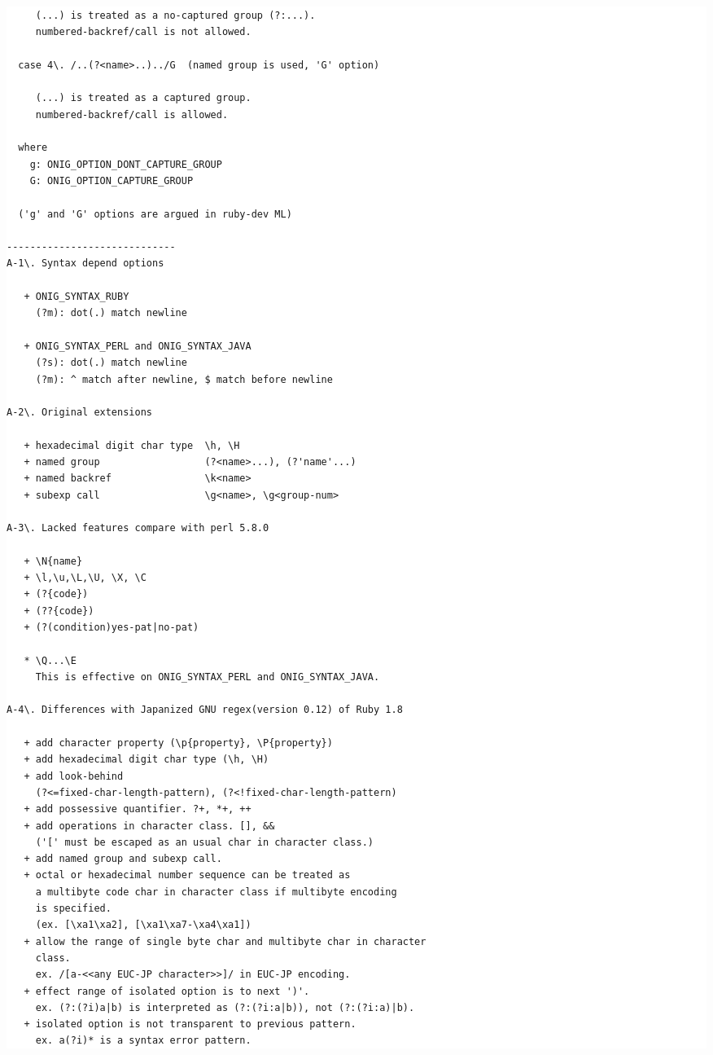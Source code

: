 ```
     (...) is treated as a no-captured group (?:...).
     numbered-backref/call is not allowed.

  case 4\. /..(?<name>..)../G  (named group is used, 'G' option)

     (...) is treated as a captured group.
     numbered-backref/call is allowed.

  where
    g: ONIG_OPTION_DONT_CAPTURE_GROUP
    G: ONIG_OPTION_CAPTURE_GROUP

  ('g' and 'G' options are argued in ruby-dev ML)

-----------------------------
A-1\. Syntax depend options

   + ONIG_SYNTAX_RUBY
     (?m): dot(.) match newline

   + ONIG_SYNTAX_PERL and ONIG_SYNTAX_JAVA
     (?s): dot(.) match newline
     (?m): ^ match after newline, $ match before newline

A-2\. Original extensions

   + hexadecimal digit char type  \h, \H
   + named group                  (?<name>...), (?'name'...)
   + named backref                \k<name>
   + subexp call                  \g<name>, \g<group-num>

A-3\. Lacked features compare with perl 5.8.0

   + \N{name}
   + \l,\u,\L,\U, \X, \C
   + (?{code})
   + (??{code})
   + (?(condition)yes-pat|no-pat)

   * \Q...\E
     This is effective on ONIG_SYNTAX_PERL and ONIG_SYNTAX_JAVA.

A-4\. Differences with Japanized GNU regex(version 0.12) of Ruby 1.8

   + add character property (\p{property}, \P{property})
   + add hexadecimal digit char type (\h, \H)
   + add look-behind
     (?<=fixed-char-length-pattern), (?<!fixed-char-length-pattern)
   + add possessive quantifier. ?+, *+, ++
   + add operations in character class. [], &&
     ('[' must be escaped as an usual char in character class.)
   + add named group and subexp call.
   + octal or hexadecimal number sequence can be treated as
     a multibyte code char in character class if multibyte encoding
     is specified.
     (ex. [\xa1\xa2], [\xa1\xa7-\xa4\xa1])
   + allow the range of single byte char and multibyte char in character
     class.
     ex. /[a-<<any EUC-JP character>>]/ in EUC-JP encoding.
   + effect range of isolated option is to next ')'.
     ex. (?:(?i)a|b) is interpreted as (?:(?i:a|b)), not (?:(?i:a)|b).
   + isolated option is not transparent to previous pattern.
     ex. a(?i)* is a syntax error pattern.
```